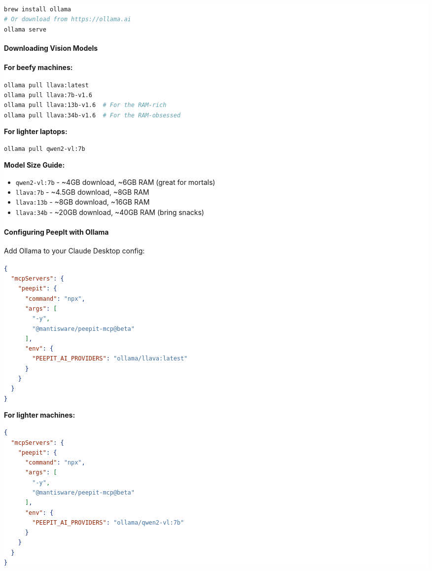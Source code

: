```bash
brew install ollama
# Or download from https://ollama.ai
ollama serve
```

#### Downloading Vision Models

**For beefy machines:**

```bash
ollama pull llava:latest
ollama pull llava:7b-v1.6
ollama pull llava:13b-v1.6  # For the RAM-rich
ollama pull llava:34b-v1.6  # For the RAM-obsessed
```

**For lighter laptops:**

```bash
ollama pull qwen2-vl:7b
```

**Model Size Guide:**
- `qwen2-vl:7b` - ~4GB download, ~6GB RAM (great for mortals)
- `llava:7b` - ~4.5GB download, ~8GB RAM
- `llava:13b` - ~8GB download, ~16GB RAM
- `llava:34b` - ~20GB download, ~40GB RAM (bring snacks)

#### Configuring PeepIt with Ollama

Add Ollama to your Claude Desktop config:

```json
{
  "mcpServers": {
    "peepit": {
      "command": "npx",
      "args": [
        "-y",
        "@mantisware/peepit-mcp@beta"
      ],
      "env": {
        "PEEPIT_AI_PROVIDERS": "ollama/llava:latest"
      }
    }
  }
}
```

**For lighter machines:**
```json
{
  "mcpServers": {
    "peepit": {
      "command": "npx",
      "args": [
        "-y",
        "@mantisware/peepit-mcp@beta"
      ],
      "env": {
        "PEEPIT_AI_PROVIDERS": "ollama/qwen2-vl:7b"
      }
    }
  }
}
```

